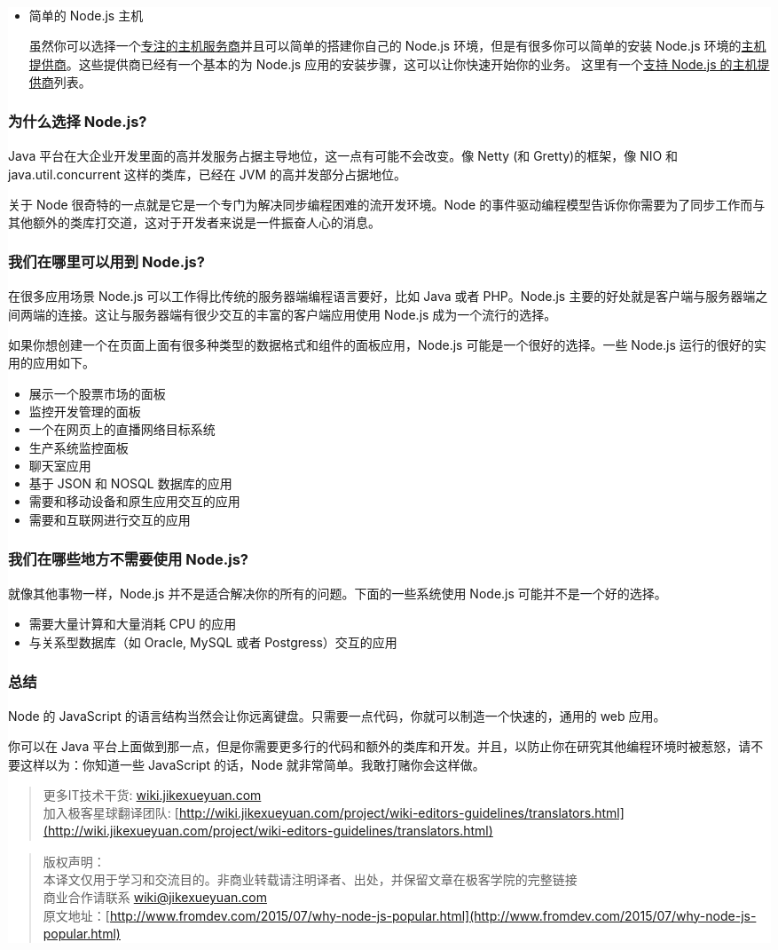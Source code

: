 - 简单的 Node.js 主机 

    虽然你可以选择一个[专注的主机服务商](http://www.fromdev.com/2015/05/dedicated-server-benefits.html)并且可以简单的搭建你自己的 Node.js 环境，但是有很多你可以简单的安装 Node.js 环境的[主机提供商](http://www.fromdev.com/2014/06/best-web-hosting-companies.html)。这些提供商已经有一个基本的为 Node.js 应用的安装步骤，这可以让你快速开始你的业务。
    这里有一个[支持 Node.js 的主机提供商](https://github.com/joyent/node/wiki/Node-Hosting)列表。

### 为什么选择 Node.js?

Java 平台在大企业开发里面的高并发服务占据主导地位，这一点有可能不会改变。像 Netty (和 Gretty)的框架，像 NIO 和 java.util.concurrent 这样的类库，已经在 JVM 的高并发部分占据地位。

关于 Node 很奇特的一点就是它是一个专门为解决同步编程困难的流开发环境。Node 的事件驱动编程模型告诉你你需要为了同步工作而与其他额外的类库打交道，这对于开发者来说是一件振奋人心的消息。

### 我们在哪里可以用到 Node.js?

在很多应用场景 Node.js 可以工作得比传统的服务器端编程语言要好，比如 Java 或者 PHP。Node.js 主要的好处就是客户端与服务器端之间两端的连接。这让与服务器端有很少交互的丰富的客户端应用使用 Node.js 成为一个流行的选择。

如果你想创建一个在页面上面有很多种类型的数据格式和组件的面板应用，Node.js 可能是一个很好的选择。一些 Node.js 运行的很好的实用的应用如下。

- 展示一个股票市场的面板
- 监控开发管理的面板
- 一个在网页上的直播网络目标系统
- 生产系统监控面板
- 聊天室应用
- 基于 JSON 和 NOSQL 数据库的应用
- 需要和移动设备和原生应用交互的应用
- 需要和互联网进行交互的应用

### 我们在哪些地方不需要使用 Node.js?

就像其他事物一样，Node.js 并不是适合解决你的所有的问题。下面的一些系统使用 Node.js 可能并不是一个好的选择。

- 需要大量计算和大量消耗 CPU 的应用
- 与关系型数据库（如 Oracle, MySQL 或者 Postgress）交互的应用

### 总结

Node 的 JavaScript 的语言结构当然会让你远离键盘。只需要一点代码，你就可以制造一个快速的，通用的 web 应用。

你可以在 Java 平台上面做到那一点，但是你需要更多行的代码和额外的类库和开发。并且，以防止你在研究其他编程环境时被惹怒，请不要这样以为：你知道一些 JavaScript 的话，Node 就非常简单。我敢打赌你会这样做。

 > 更多IT技术干货: [wiki.jikexueyuan.com](wiki.jikexueyuan.com)   
> 加入极客星球翻译团队: [http://wiki.jikexueyuan.com/project/wiki-editors-guidelines/translators.html](http://wiki.jikexueyuan.com/project/wiki-editors-guidelines/translators.html)   

> 版权声明：   
> 本译文仅用于学习和交流目的。非商业转载请注明译者、出处，并保留文章在极客学院的完整链接   
> 商业合作请联系 wiki@jikexueyuan.com   
> 原文地址：[http://www.fromdev.com/2015/07/why-node-js-popular.html](http://www.fromdev.com/2015/07/why-node-js-popular.html)   

